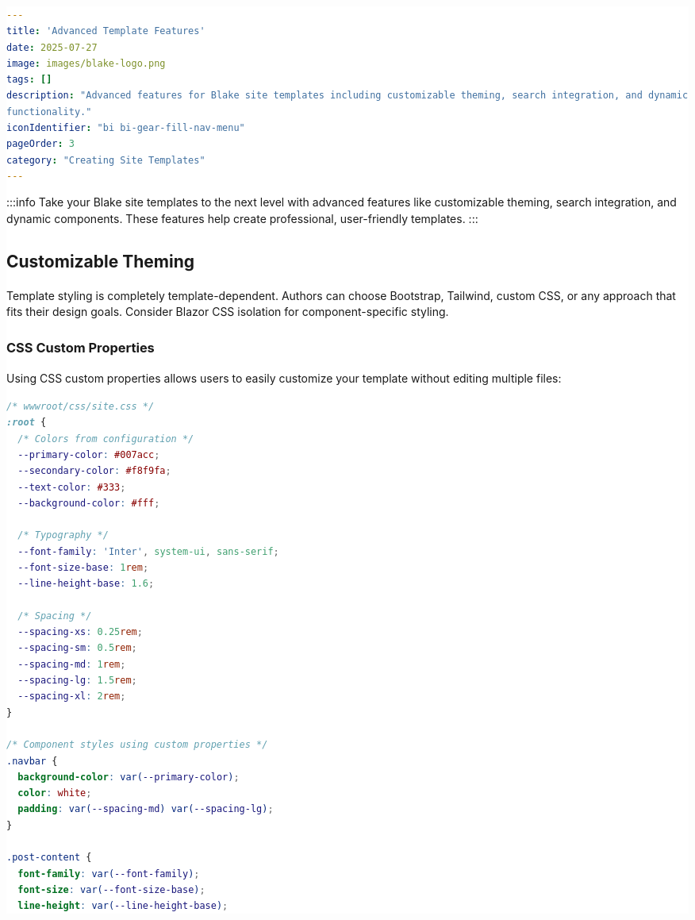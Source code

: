 ```yaml
---
title: 'Advanced Template Features'
date: 2025-07-27
image: images/blake-logo.png
tags: []
description: "Advanced features for Blake site templates including customizable theming, search integration, and dynamic functionality."
iconIdentifier: "bi bi-gear-fill-nav-menu"
pageOrder: 3
category: "Creating Site Templates"
---
```


:::info
Take your Blake site templates to the next level with advanced features like customizable theming, search integration, and dynamic components. These features help create professional, user-friendly templates.
:::

## Customizable Theming

Template styling is completely template-dependent. Authors can choose Bootstrap, Tailwind, custom CSS, or any approach that fits their design goals. Consider Blazor CSS isolation for component-specific styling.

### CSS Custom Properties

Using CSS custom properties allows users to easily customize your template without editing multiple files:

```css
/* wwwroot/css/site.css */
:root {
  /* Colors from configuration */
  --primary-color: #007acc;
  --secondary-color: #f8f9fa;
  --text-color: #333;
  --background-color: #fff;

  /* Typography */
  --font-family: 'Inter', system-ui, sans-serif;
  --font-size-base: 1rem;
  --line-height-base: 1.6;

  /* Spacing */
  --spacing-xs: 0.25rem;
  --spacing-sm: 0.5rem;
  --spacing-md: 1rem;
  --spacing-lg: 1.5rem;
  --spacing-xl: 2rem;
}

/* Component styles using custom properties */
.navbar {
  background-color: var(--primary-color);
  color: white;
  padding: var(--spacing-md) var(--spacing-lg);
}

.post-content {
  font-family: var(--font-family);
  font-size: var(--font-size-base);
  line-height: var(--line-height-base);
```